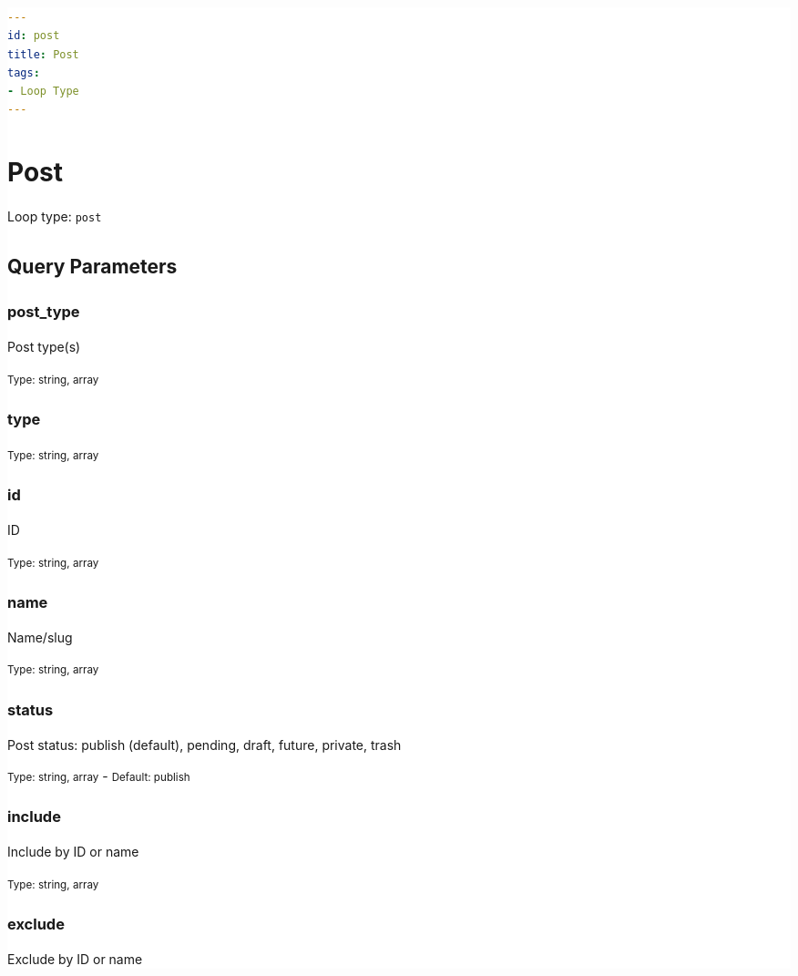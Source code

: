 ```yaml
---
id: post
title: Post
tags:
- Loop Type
---
```


# Post

Loop type: `post`

## Query Parameters

### post_type

Post type(s)

<small>Type: string, array</small>

### type



<small>Type: string, array</small>

### id

ID

<small>Type: string, array</small>

### name

Name/slug

<small>Type: string, array</small>

### status

Post status: publish (default), pending, draft, future, private, trash

<small>Type: string, array</small> - <small>Default: publish</small>

### include

Include by ID or name

<small>Type: string, array</small>

### exclude

Exclude by ID or name
